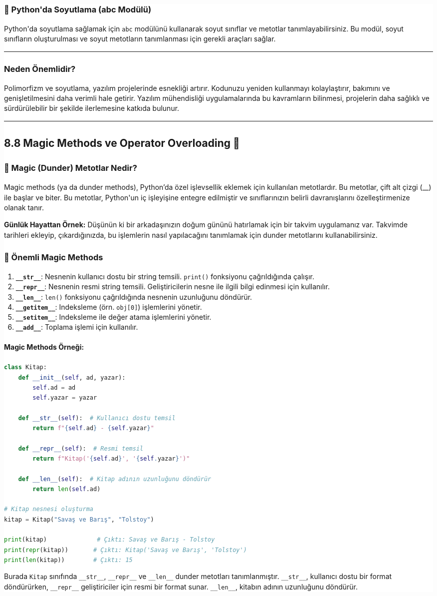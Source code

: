 ### 📌 Python'da Soyutlama (abc Modülü)
Python'da soyutlama sağlamak için `abc` modülünü kullanarak soyut sınıflar ve metotlar tanımlayabilirsiniz. Bu modül, soyut sınıfların oluşturulması ve soyut metotların tanımlanması için gerekli araçları sağlar. 

---

### Neden Önemlidir?
Polimorfizm ve soyutlama, yazılım projelerinde esnekliği artırır. Kodunuzu yeniden kullanmayı kolaylaştırır, bakımını ve genişletilmesini daha verimli hale getirir. Yazılım mühendisliği uygulamalarında bu kavramların bilinmesi, projelerin daha sağlıklı ve sürdürülebilir bir şekilde ilerlemesine katkıda bulunur.

---

## 8.8 Magic Methods ve Operator Overloading 🔮

### 📌 Magic (Dunder) Metotlar Nedir?
Magic methods (ya da dunder methods), Python’da özel işlevsellik eklemek için kullanılan metotlardır. Bu metotlar, çift alt çizgi (__) ile başlar ve biter. Bu metotlar, Python'un iç işleyişine entegre edilmiştir ve sınıflarınızın belirli davranışlarını özelleştirmenize olanak tanır.

**Günlük Hayattan Örnek:** Düşünün ki bir arkadaşınızın doğum gününü hatırlamak için bir takvim uygulamanız var. Takvimde tarihleri ekleyip, çıkardığınızda, bu işlemlerin nasıl yapılacağını tanımlamak için dunder metotlarını kullanabilirsiniz.

### 📌 Önemli Magic Methods
1. **`__str__`**: Nesnenin kullanıcı dostu bir string temsili. `print()` fonksiyonu çağrıldığında çalışır.
2. **`__repr__`**: Nesnenin resmi string temsili. Geliştiricilerin nesne ile ilgili bilgi edinmesi için kullanılır.
3. **`__len__`**: `len()` fonksiyonu çağrıldığında nesnenin uzunluğunu döndürür.
4. **`__getitem__`**: Indeksleme (örn. `obj[0]`) işlemlerini yönetir.
5. **`__setitem__`**: Indeksleme ile değer atama işlemlerini yönetir.
6. **`__add__`**: Toplama işlemi için kullanılır.

#### Magic Methods Örneği:
```python
class Kitap:
    def __init__(self, ad, yazar):
        self.ad = ad
        self.yazar = yazar

    def __str__(self):  # Kullanıcı dostu temsil
        return f"{self.ad} - {self.yazar}"

    def __repr__(self):  # Resmi temsil
        return f"Kitap('{self.ad}', '{self.yazar}')"

    def __len__(self):  # Kitap adının uzunluğunu döndürür
        return len(self.ad)

# Kitap nesnesi oluşturma
kitap = Kitap("Savaş ve Barış", "Tolstoy")

print(kitap)              # Çıktı: Savaş ve Barış - Tolstoy
print(repr(kitap))       # Çıktı: Kitap('Savaş ve Barış', 'Tolstoy')
print(len(kitap))        # Çıktı: 15
```
Burada `Kitap` sınıfında `__str__`, `__repr__` ve `__len__` dunder metotları tanımlanmıştır. `__str__`, kullanıcı dostu bir format döndürürken, `__repr__` geliştiriciler için resmi bir format sunar. `__len__`, kitabın adının uzunluğunu döndürür.
